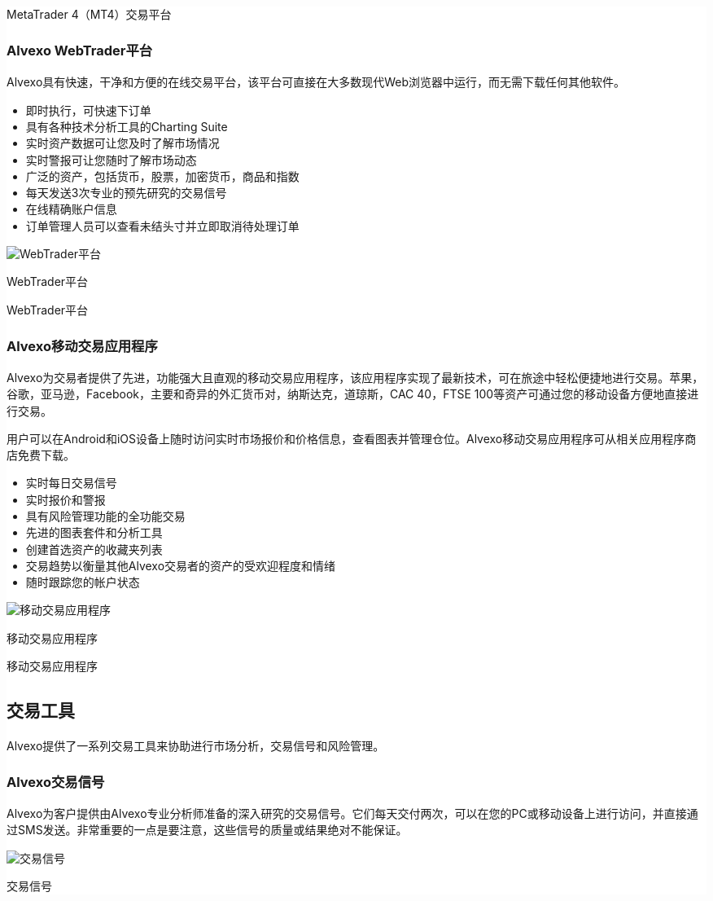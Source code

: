 MetaTrader 4（MT4）交易平台

### Alvexo WebTrader平台

Alvexo具有快速，干净和方便的在线交易平台，该平台可直接在大多数现代Web浏览器中运行，而无需下载任何其他软件。

- 即时执行，可快速下订单
- 具有各种技术分析工具的Charting Suite
- 实时资产数据可让您及时了解市场情况
- 实时警报可让您随时了解市场动态
- 广泛的资产，包括货币，股票，加密货币，商品和指数
- 每天发送3次专业的预先研究的交易信号
- 在线精确账户信息
- 订单管理人员可以查看未结头寸并立即取消待处理订单

![WebTrader平台](https://cdn.fendou.la/funstoutiao/2020/10/Alvexo-WebTrader-Platform.png "WebTrader平台")

WebTrader平台

WebTrader平台

### Alvexo移动交易应用程序

Alvexo为交易者提供了先进，功能强大且直观的移动交易应用程序，该应用程序实现了最新技术，可在旅途中轻松便捷地进行交易。苹果，谷歌，亚马逊，Facebook，主要和奇异的外汇货币对，纳斯达克，道琼斯，CAC 40，FTSE 100等资产可通过您的移动设备方便地直接进行交易。

用户可以在Android和iOS设备上随时访问实时市场报价和价格信息，查看图表并管理仓位。Alvexo移动交易应用程序可从相关应用程序商店免费下载。

- 实时每日交易信号
- 实时报价和警报
- 具有风险管理功能的全功能交易
- 先进的图表套件和分析工具
- 创建首选资产的收藏夹列表
- 交易趋势以衡量其他Alvexo交易者的资产的受欢迎程度和情绪
- 随时跟踪您的帐户状态

![移动交易应用程序](https://cdn.fendou.la/funstoutiao/2020/10/Alvexo-Mobile-Trading-App-1024x468.png "移动交易应用程序")

移动交易应用程序

移动交易应用程序

## 交易工具

Alvexo提供了一系列交易工具来协助进行市场分析，交易信号和风险管理。

### Alvexo交易信号

Alvexo为客户提供由Alvexo专业分析师准备的深入研究的交易信号。它们每天交付两次，可以在您的PC或移动设备上进行访问，并直接通过SMS发送。非常重要的一点是要注意，这些信号的质量或结果绝对不能保证。

![交易信号](https://cdn.fendou.la/funstoutiao/2020/10/Alvexo-Trading-Signals-1024x483.png "交易信号")

交易信号
